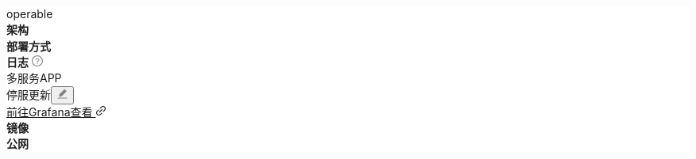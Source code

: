 <td class="g123-descriptions-item" colspan="1"><div class="g123-descriptions-item-container"><span class="g123-descriptions-item-content">operable</span></div></td></tr><tr class="g123-descriptions-row"><th class="g123-descriptions-item" colspan="1"><div class="g123-descriptions-item-container"><span class="g123-descriptions-item-label g123-descriptions-item-no-colon" style="font-weight: bold; color: rgba(0, 0, 0, 0.88);">架构</span></div></th><th class="g123-descriptions-item" colspan="1"><div class="g123-descriptions-item-container"><span class="g123-descriptions-item-label g123-descriptions-item-no-colon" style="font-weight: bold; color: rgba(0, 0, 0, 0.88);">部署方式</span></div></th><th class="g123-descriptions-item" colspan="1"><div class="g123-descriptions-item-container"><span class="g123-descriptions-item-label g123-descriptions-item-no-colon" style="font-weight: bold; color: rgba(0, 0, 0, 0.88);"><span>日志<span aria-describedby=":rsb:"><span role="img" aria-label="question-circle" class="anticon anticon-question-circle" style="color: rgba(0, 0, 0, 0.45); cursor: help; writing-mode: horizontal-tb; margin-inline-start: 4px;"><svg viewBox="64 64 896 896" focusable="false" data-icon="question-circle" width="1em" height="1em" fill="currentColor" aria-hidden="true"><path d="M512 64C264.6 64 64 264.6 64 512s200.6 448 448 448 448-200.6 448-448S759.4 64 512 64zm0 820c-205.4 0-372-166.6-372-372s166.6-372 372-372 372 166.6 372 372-166.6 372-372 372z"></path><path d="M623.6 316.7C593.6 290.4 554 276 512 276s-81.6 14.5-111.6 40.7C369.2 344 352 380.7 352 420v7.6c0 4.4 3.6 8 8 8h48c4.4 0 8-3.6 8-8V420c0-44.1 43.1-80 96-80s96 35.9 96 80c0 31.1-22 59.6-56.1 72.7-21.2 8.1-39.2 22.3-52.1 40.9-13.1 19-19.9 41.8-19.9 64.9V620c0 4.4 3.6 8 8 8h48c4.4 0 8-3.6 8-8v-22.7a48.3 48.3 0 0130.9-44.8c59-22.7 97.1-74.7 97.1-132.5.1-39.3-17.1-76-48.3-103.3zM472 732a40 40 0 1080 0 40 40 0 10-80 0z"></path></svg></span></span></span></span></div></th></tr><tr class="g123-descriptions-row"><td class="g123-descriptions-item" colspan="1"><div class="g123-descriptions-item-container"><span class="g123-descriptions-item-content">多服务APP</span></div></td><td class="g123-descriptions-item" colspan="1"><div class="g123-descriptions-item-container"><span class="g123-descriptions-item-content"><div class="g123-flex css-gdx7if" style="gap: 8px;"><span class="g123-typography css-gdx7if">停服更新</span><button type="button" class="g123-btn css-gdx7if g123-btn-text g123-btn-color-default g123-btn-variant-text g123-btn-sm g123-btn-icon-only" style="color: rgba(0, 0, 0, 0.45);"><span class="g123-btn-icon"><span role="img" aria-label="edit" class="anticon anticon-edit"><svg viewBox="64 64 896 896" focusable="false" data-icon="edit" width="1em" height="1em" fill="currentColor" aria-hidden="true"><path d="M880 836H144c-17.7 0-32 14.3-32 32v36c0 4.4 3.6 8 8 8h784c4.4 0 8-3.6 8-8v-36c0-17.7-14.3-32-32-32zm-622.3-84c2 0 4-.2 6-.5L431.9 722c2-.4 3.9-1.3 5.3-2.8l423.9-423.9a9.96 9.96 0 000-14.1L694.9 114.9c-1.9-1.9-4.4-2.9-7.1-2.9s-5.2 1-7.1 2.9L256.8 538.8c-1.5 1.5-2.4 3.3-2.8 5.3l-29.5 168.2a33.5 33.5 0 009.4 29.8c6.6 6.4 14.9 9.9 23.8 9.9z"></path></svg></span></span></button></div></span></div></td><td class="g123-descriptions-item" colspan="1"><div class="g123-descriptions-item-container"><span class="g123-descriptions-item-content"><div class="g123-flex css-gdx7if" style="gap: 2px;"><a class="g123-typography css-gdx7if" target="_blank" href="https://publisher.grafana.net/" rel="noreferrer">前往Grafana查看 <span role="img" aria-label="link" class="anticon anticon-link"><svg viewBox="64 64 896 896" focusable="false" data-icon="link" width="1em" height="1em" fill="currentColor" aria-hidden="true"><path d="M574 665.4a8.03 8.03 0 00-11.3 0L446.5 781.6c-53.8 53.8-144.6 59.5-204 0-59.5-59.5-53.8-150.2 0-204l116.2-116.2c3.1-3.1 3.1-8.2 0-11.3l-39.8-39.8a8.03 8.03 0 00-11.3 0L191.4 526.5c-84.6 84.6-84.6 221.5 0 306s221.5 84.6 306 0l116.2-116.2c3.1-3.1 3.1-8.2 0-11.3L574 665.4zm258.6-474c-84.6-84.6-221.5-84.6-306 0L410.3 307.6a8.03 8.03 0 000 11.3l39.7 39.7c3.1 3.1 8.2 3.1 11.3 0l116.2-116.2c53.8-53.8 144.6-59.5 204 0 59.5 59.5 53.8 150.2 0 204L665.3 562.6a8.03 8.03 0 000 11.3l39.8 39.8c3.1 3.1 8.2 3.1 11.3 0l116.2-116.2c84.5-84.6 84.5-221.5 0-306.1zM610.1 372.3a8.03 8.03 0 00-11.3 0L372.3 598.7a8.03 8.03 0 000 11.3l39.6 39.6c3.1 3.1 8.2 3.1 11.3 0l226.4-226.4c3.1-3.1 3.1-8.2 0-11.3l-39.5-39.6z"></path></svg></span></a></div></span></div></td></tr><tr class="g123-descriptions-row"><th class="g123-descriptions-item" colspan="1"><div class="g123-descriptions-item-container"><span class="g123-descriptions-item-label g123-descriptions-item-no-colon" style="font-weight: bold; color: rgba(0, 0, 0, 0.88);">镜像</span></div></th><th class="g123-descriptions-item" colspan="1"><div class="g123-descriptions-item-container"><span class="g123-descriptions-item-label g123-descriptions-item-no-colon" style="font-weight: bold; color: rgba(0, 0, 0, 0.88);">公网</span></div></th><th class="g123-descriptions-item" colspan="1"><div class="g123-descriptions-item-container"><span class="g123-descr